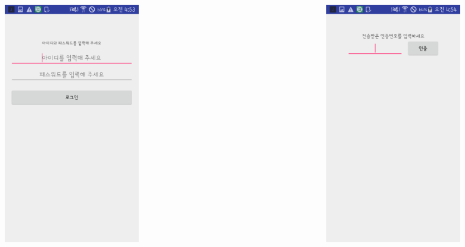 <img src="./app/imgs/auth-login.png" height="400" width="320" style="float:left;"/> <img src="./app/imgs/auth-code.png" height="400" width="320" style="float:right;"/>